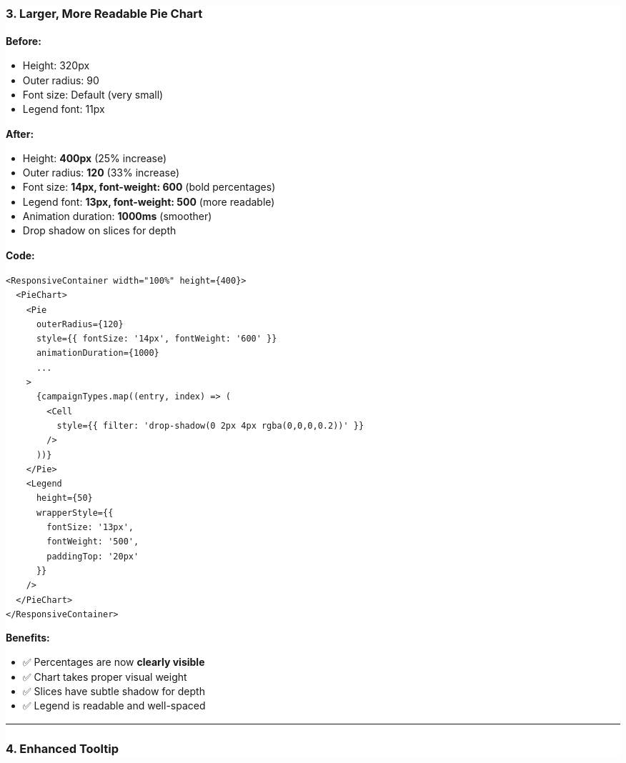 
### **3. Larger, More Readable Pie Chart**

**Before:**
- Height: 320px
- Outer radius: 90
- Font size: Default (very small)
- Legend font: 11px

**After:**
- Height: **400px** (25% increase)
- Outer radius: **120** (33% increase)
- Font size: **14px, font-weight: 600** (bold percentages)
- Legend font: **13px, font-weight: 500** (more readable)
- Animation duration: **1000ms** (smoother)
- Drop shadow on slices for depth

**Code:**
```tsx
<ResponsiveContainer width="100%" height={400}>
  <PieChart>
    <Pie
      outerRadius={120}
      style={{ fontSize: '14px', fontWeight: '600' }}
      animationDuration={1000}
      ...
    >
      {campaignTypes.map((entry, index) => (
        <Cell 
          style={{ filter: 'drop-shadow(0 2px 4px rgba(0,0,0,0.2))' }}
        />
      ))}
    </Pie>
    <Legend 
      height={50}
      wrapperStyle={{ 
        fontSize: '13px',
        fontWeight: '500',
        paddingTop: '20px'
      }}
    />
  </PieChart>
</ResponsiveContainer>
```

**Benefits:**
- ✅ Percentages are now **clearly visible**
- ✅ Chart takes proper visual weight
- ✅ Slices have subtle shadow for depth
- ✅ Legend is readable and well-spaced

---

### **4. Enhanced Tooltip**
